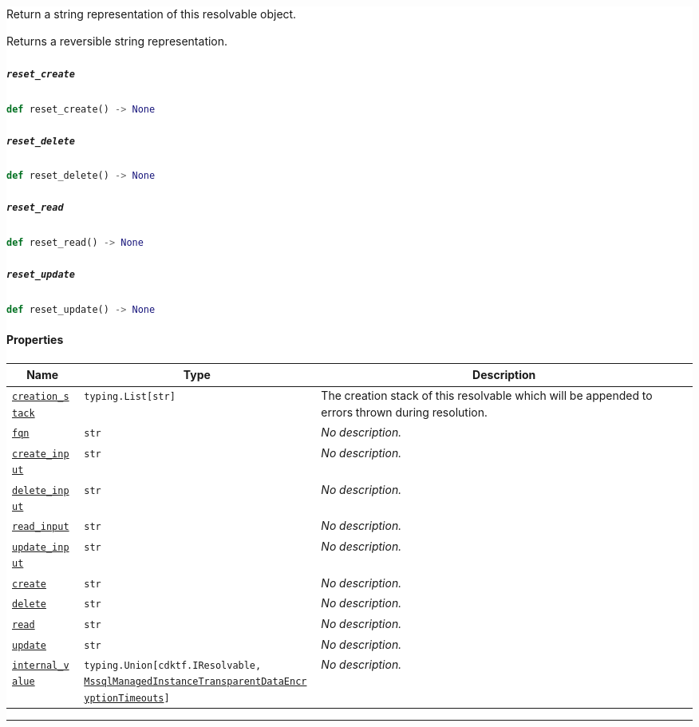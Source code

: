 Return a string representation of this resolvable object.

Returns a reversible string representation.

##### `reset_create` <a name="reset_create" id="@cdktf/provider-azurerm.mssqlManagedInstanceTransparentDataEncryption.MssqlManagedInstanceTransparentDataEncryptionTimeoutsOutputReference.resetCreate"></a>

```python
def reset_create() -> None
```

##### `reset_delete` <a name="reset_delete" id="@cdktf/provider-azurerm.mssqlManagedInstanceTransparentDataEncryption.MssqlManagedInstanceTransparentDataEncryptionTimeoutsOutputReference.resetDelete"></a>

```python
def reset_delete() -> None
```

##### `reset_read` <a name="reset_read" id="@cdktf/provider-azurerm.mssqlManagedInstanceTransparentDataEncryption.MssqlManagedInstanceTransparentDataEncryptionTimeoutsOutputReference.resetRead"></a>

```python
def reset_read() -> None
```

##### `reset_update` <a name="reset_update" id="@cdktf/provider-azurerm.mssqlManagedInstanceTransparentDataEncryption.MssqlManagedInstanceTransparentDataEncryptionTimeoutsOutputReference.resetUpdate"></a>

```python
def reset_update() -> None
```


#### Properties <a name="Properties" id="Properties"></a>

| **Name** | **Type** | **Description** |
| --- | --- | --- |
| <code><a href="#@cdktf/provider-azurerm.mssqlManagedInstanceTransparentDataEncryption.MssqlManagedInstanceTransparentDataEncryptionTimeoutsOutputReference.property.creationStack">creation_stack</a></code> | <code>typing.List[str]</code> | The creation stack of this resolvable which will be appended to errors thrown during resolution. |
| <code><a href="#@cdktf/provider-azurerm.mssqlManagedInstanceTransparentDataEncryption.MssqlManagedInstanceTransparentDataEncryptionTimeoutsOutputReference.property.fqn">fqn</a></code> | <code>str</code> | *No description.* |
| <code><a href="#@cdktf/provider-azurerm.mssqlManagedInstanceTransparentDataEncryption.MssqlManagedInstanceTransparentDataEncryptionTimeoutsOutputReference.property.createInput">create_input</a></code> | <code>str</code> | *No description.* |
| <code><a href="#@cdktf/provider-azurerm.mssqlManagedInstanceTransparentDataEncryption.MssqlManagedInstanceTransparentDataEncryptionTimeoutsOutputReference.property.deleteInput">delete_input</a></code> | <code>str</code> | *No description.* |
| <code><a href="#@cdktf/provider-azurerm.mssqlManagedInstanceTransparentDataEncryption.MssqlManagedInstanceTransparentDataEncryptionTimeoutsOutputReference.property.readInput">read_input</a></code> | <code>str</code> | *No description.* |
| <code><a href="#@cdktf/provider-azurerm.mssqlManagedInstanceTransparentDataEncryption.MssqlManagedInstanceTransparentDataEncryptionTimeoutsOutputReference.property.updateInput">update_input</a></code> | <code>str</code> | *No description.* |
| <code><a href="#@cdktf/provider-azurerm.mssqlManagedInstanceTransparentDataEncryption.MssqlManagedInstanceTransparentDataEncryptionTimeoutsOutputReference.property.create">create</a></code> | <code>str</code> | *No description.* |
| <code><a href="#@cdktf/provider-azurerm.mssqlManagedInstanceTransparentDataEncryption.MssqlManagedInstanceTransparentDataEncryptionTimeoutsOutputReference.property.delete">delete</a></code> | <code>str</code> | *No description.* |
| <code><a href="#@cdktf/provider-azurerm.mssqlManagedInstanceTransparentDataEncryption.MssqlManagedInstanceTransparentDataEncryptionTimeoutsOutputReference.property.read">read</a></code> | <code>str</code> | *No description.* |
| <code><a href="#@cdktf/provider-azurerm.mssqlManagedInstanceTransparentDataEncryption.MssqlManagedInstanceTransparentDataEncryptionTimeoutsOutputReference.property.update">update</a></code> | <code>str</code> | *No description.* |
| <code><a href="#@cdktf/provider-azurerm.mssqlManagedInstanceTransparentDataEncryption.MssqlManagedInstanceTransparentDataEncryptionTimeoutsOutputReference.property.internalValue">internal_value</a></code> | <code>typing.Union[cdktf.IResolvable, <a href="#@cdktf/provider-azurerm.mssqlManagedInstanceTransparentDataEncryption.MssqlManagedInstanceTransparentDataEncryptionTimeouts">MssqlManagedInstanceTransparentDataEncryptionTimeouts</a>]</code> | *No description.* |

---